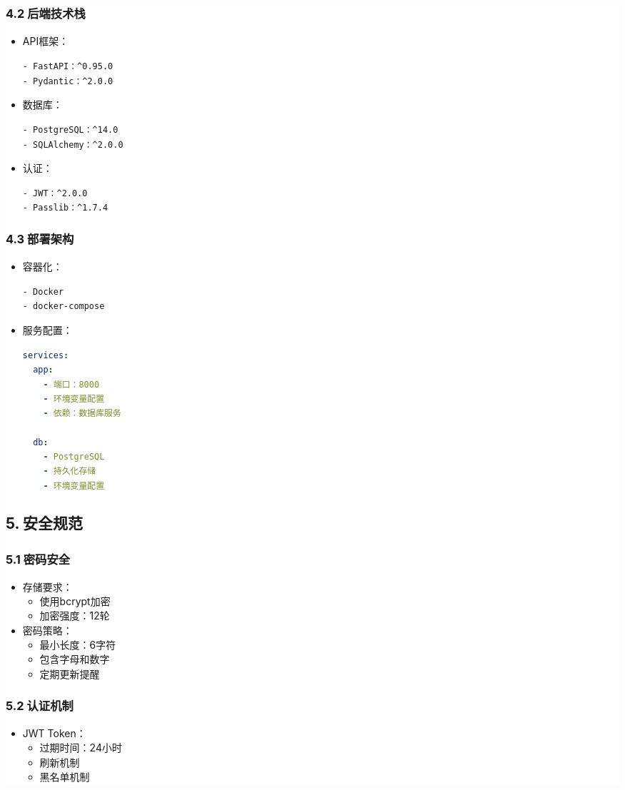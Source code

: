 ### 4.2 后端技术栈
- API框架：
  ```
  - FastAPI：^0.95.0
  - Pydantic：^2.0.0
  ```
- 数据库：
  ```
  - PostgreSQL：^14.0
  - SQLAlchemy：^2.0.0
  ```
- 认证：
  ```
  - JWT：^2.0.0
  - Passlib：^1.7.4
  ```

### 4.3 部署架构
- 容器化：
  ```
  - Docker
  - docker-compose
  ```
- 服务配置：
  ```yaml
  services:
    app:
      - 端口：8000
      - 环境变量配置
      - 依赖：数据库服务
    
    db:
      - PostgreSQL
      - 持久化存储
      - 环境变量配置
  ```

## 5. 安全规范

### 5.1 密码安全
- 存储要求：
  - 使用bcrypt加密
  - 加密强度：12轮
- 密码策略：
  - 最小长度：6字符
  - 包含字母和数字
  - 定期更新提醒

### 5.2 认证机制
- JWT Token：
  - 过期时间：24小时
  - 刷新机制
  - 黑名单机制
